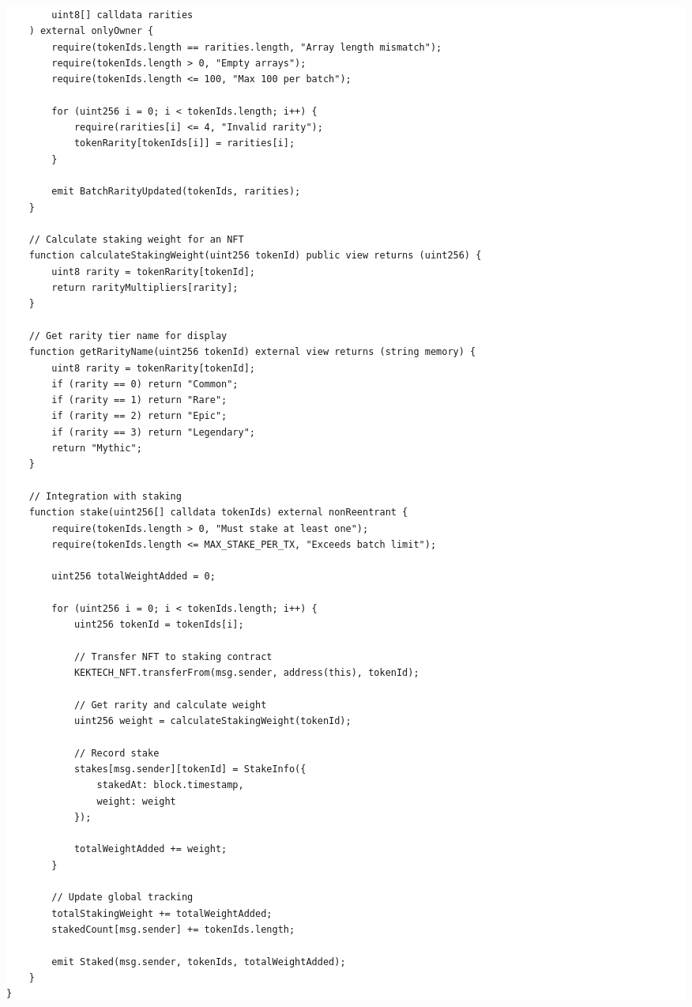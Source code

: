 ```solidity
        uint8[] calldata rarities
    ) external onlyOwner {
        require(tokenIds.length == rarities.length, "Array length mismatch");
        require(tokenIds.length > 0, "Empty arrays");
        require(tokenIds.length <= 100, "Max 100 per batch");

        for (uint256 i = 0; i < tokenIds.length; i++) {
            require(rarities[i] <= 4, "Invalid rarity");
            tokenRarity[tokenIds[i]] = rarities[i];
        }

        emit BatchRarityUpdated(tokenIds, rarities);
    }

    // Calculate staking weight for an NFT
    function calculateStakingWeight(uint256 tokenId) public view returns (uint256) {
        uint8 rarity = tokenRarity[tokenId];
        return rarityMultipliers[rarity];
    }

    // Get rarity tier name for display
    function getRarityName(uint256 tokenId) external view returns (string memory) {
        uint8 rarity = tokenRarity[tokenId];
        if (rarity == 0) return "Common";
        if (rarity == 1) return "Rare";
        if (rarity == 2) return "Epic";
        if (rarity == 3) return "Legendary";
        return "Mythic";
    }

    // Integration with staking
    function stake(uint256[] calldata tokenIds) external nonReentrant {
        require(tokenIds.length > 0, "Must stake at least one");
        require(tokenIds.length <= MAX_STAKE_PER_TX, "Exceeds batch limit");

        uint256 totalWeightAdded = 0;

        for (uint256 i = 0; i < tokenIds.length; i++) {
            uint256 tokenId = tokenIds[i];

            // Transfer NFT to staking contract
            KEKTECH_NFT.transferFrom(msg.sender, address(this), tokenId);

            // Get rarity and calculate weight
            uint256 weight = calculateStakingWeight(tokenId);

            // Record stake
            stakes[msg.sender][tokenId] = StakeInfo({
                stakedAt: block.timestamp,
                weight: weight
            });

            totalWeightAdded += weight;
        }

        // Update global tracking
        totalStakingWeight += totalWeightAdded;
        stakedCount[msg.sender] += tokenIds.length;

        emit Staked(msg.sender, tokenIds, totalWeightAdded);
    }
}
```